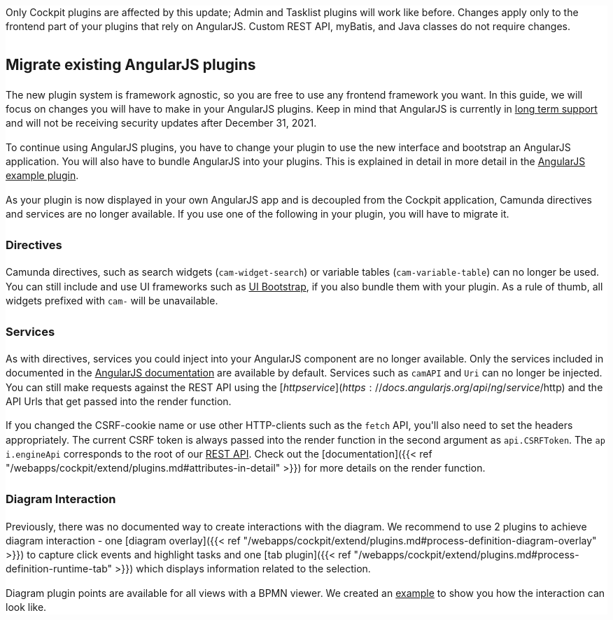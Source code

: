 Only Cockpit plugins are affected by this update; Admin and Tasklist plugins will work like before. Changes apply only to the frontend part of your plugins that rely on AngularJS. Custom REST API, myBatis, and Java classes do not require changes.

## Migrate existing AngularJS plugins
The new plugin system is framework agnostic, so you are free to use any frontend framework you want. In this guide, we will focus on changes you will have to make in your AngularJS plugins. Keep in mind that AngularJS is currently in [long term support](https://docs.angularjs.org/misc/version-support-status) and will not be receiving security updates after December 31, 2021.

To continue using AngularJS plugins, you have to change your plugin to use the new interface and bootstrap an AngularJS application. You will also have to bundle AngularJS into your plugins. This is explained in detail in more detail in the [AngularJS example plugin](https://github.com/camunda/camunda-bpm-examples/tree/7.14/cockpit/cockpit-angularjs-search-processes).

As your plugin is now displayed in your own AngularJS app and is decoupled from the Cockpit application, Camunda directives and services are no longer available. If you use one of the following in your plugin, you will have to migrate it.

### Directives 

Camunda directives, such as search widgets (`cam-widget-search`) or variable tables (`cam-variable-table`) can no longer be used. You can still include and use UI frameworks such as [UI Bootstrap](https://angular-ui.github.io/bootstrap/), if you also bundle them with your plugin. As a rule of thumb, all widgets prefixed with `cam-` will be unavailable.

### Services

As with directives, services you could inject into your AngularJS component are no longer available. Only the services included in documented in the [AngularJS documentation](https://docs.angularjs.org/api) are available by default. Services such as `camAPI` and `Uri` can no longer be injected. You can still make requests against the REST API using the [$http service](https://docs.angularjs.org/api/ng/service/$http) and the API Urls that get passed into the render function. 

If you changed the CSRF-cookie name or use other HTTP-clients such as the `fetch` API, you'll also need to set the headers appropriately. The current CSRF token is always passed into the render function in the second argument as `api.CSRFToken`. The `api.engineApi` corresponds to the root of our [REST API](https://docs.camunda.org/manual/develop/reference/rest/). Check out the [documentation]({{< ref "/webapps/cockpit/extend/plugins.md#attributes-in-detail" >}}) for more details on the render function.

### Diagram Interaction

Previously, there was no documented way to create interactions with the diagram. We recommend to use 2 plugins to achieve diagram interaction - one [diagram overlay]({{< ref "/webapps/cockpit/extend/plugins.md#process-definition-diagram-overlay" >}}) to capture click events and highlight tasks and one [tab plugin]({{< ref "/webapps/cockpit/extend/plugins.md#process-definition-runtime-tab" >}}) which displays information related to the selection.

Diagram plugin points are available for all views with a BPMN viewer. We created an [example](https://github.com/camunda/camunda-bpm-examples/tree/7.14/cockpit/cockpit-diagram-interactions) to show you how the interaction can look like.
